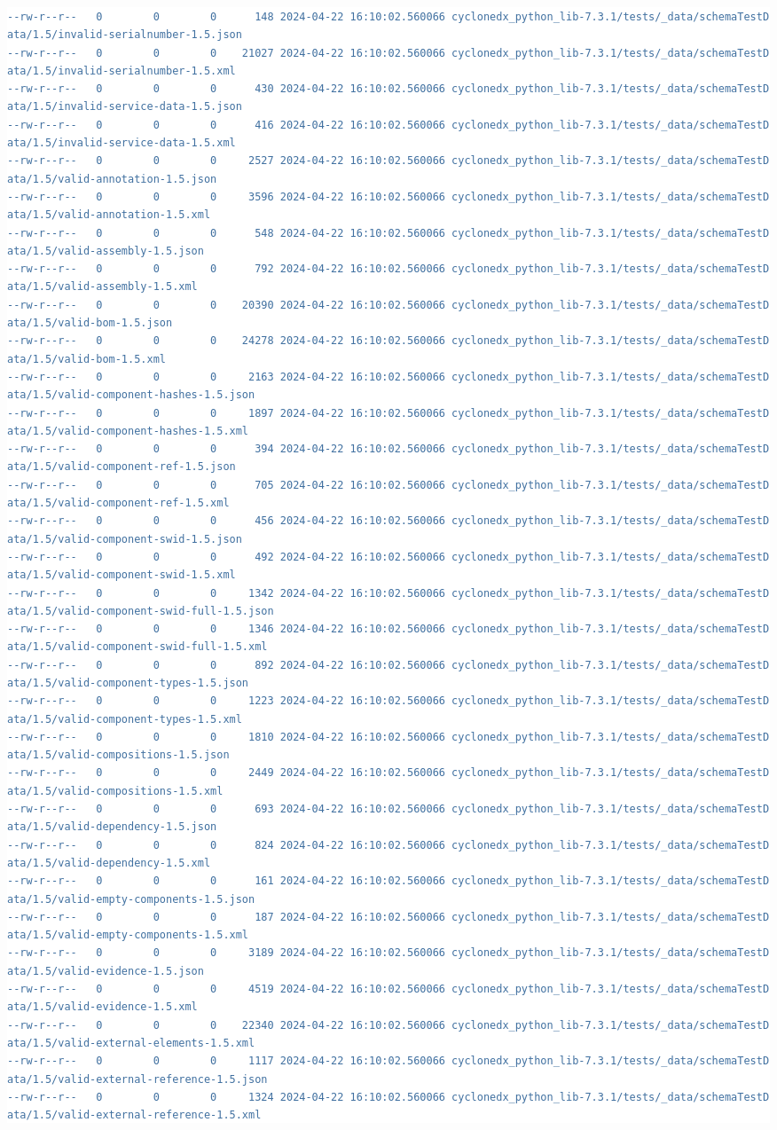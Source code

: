 ```diff
--rw-r--r--   0        0        0      148 2024-04-22 16:10:02.560066 cyclonedx_python_lib-7.3.1/tests/_data/schemaTestData/1.5/invalid-serialnumber-1.5.json
--rw-r--r--   0        0        0    21027 2024-04-22 16:10:02.560066 cyclonedx_python_lib-7.3.1/tests/_data/schemaTestData/1.5/invalid-serialnumber-1.5.xml
--rw-r--r--   0        0        0      430 2024-04-22 16:10:02.560066 cyclonedx_python_lib-7.3.1/tests/_data/schemaTestData/1.5/invalid-service-data-1.5.json
--rw-r--r--   0        0        0      416 2024-04-22 16:10:02.560066 cyclonedx_python_lib-7.3.1/tests/_data/schemaTestData/1.5/invalid-service-data-1.5.xml
--rw-r--r--   0        0        0     2527 2024-04-22 16:10:02.560066 cyclonedx_python_lib-7.3.1/tests/_data/schemaTestData/1.5/valid-annotation-1.5.json
--rw-r--r--   0        0        0     3596 2024-04-22 16:10:02.560066 cyclonedx_python_lib-7.3.1/tests/_data/schemaTestData/1.5/valid-annotation-1.5.xml
--rw-r--r--   0        0        0      548 2024-04-22 16:10:02.560066 cyclonedx_python_lib-7.3.1/tests/_data/schemaTestData/1.5/valid-assembly-1.5.json
--rw-r--r--   0        0        0      792 2024-04-22 16:10:02.560066 cyclonedx_python_lib-7.3.1/tests/_data/schemaTestData/1.5/valid-assembly-1.5.xml
--rw-r--r--   0        0        0    20390 2024-04-22 16:10:02.560066 cyclonedx_python_lib-7.3.1/tests/_data/schemaTestData/1.5/valid-bom-1.5.json
--rw-r--r--   0        0        0    24278 2024-04-22 16:10:02.560066 cyclonedx_python_lib-7.3.1/tests/_data/schemaTestData/1.5/valid-bom-1.5.xml
--rw-r--r--   0        0        0     2163 2024-04-22 16:10:02.560066 cyclonedx_python_lib-7.3.1/tests/_data/schemaTestData/1.5/valid-component-hashes-1.5.json
--rw-r--r--   0        0        0     1897 2024-04-22 16:10:02.560066 cyclonedx_python_lib-7.3.1/tests/_data/schemaTestData/1.5/valid-component-hashes-1.5.xml
--rw-r--r--   0        0        0      394 2024-04-22 16:10:02.560066 cyclonedx_python_lib-7.3.1/tests/_data/schemaTestData/1.5/valid-component-ref-1.5.json
--rw-r--r--   0        0        0      705 2024-04-22 16:10:02.560066 cyclonedx_python_lib-7.3.1/tests/_data/schemaTestData/1.5/valid-component-ref-1.5.xml
--rw-r--r--   0        0        0      456 2024-04-22 16:10:02.560066 cyclonedx_python_lib-7.3.1/tests/_data/schemaTestData/1.5/valid-component-swid-1.5.json
--rw-r--r--   0        0        0      492 2024-04-22 16:10:02.560066 cyclonedx_python_lib-7.3.1/tests/_data/schemaTestData/1.5/valid-component-swid-1.5.xml
--rw-r--r--   0        0        0     1342 2024-04-22 16:10:02.560066 cyclonedx_python_lib-7.3.1/tests/_data/schemaTestData/1.5/valid-component-swid-full-1.5.json
--rw-r--r--   0        0        0     1346 2024-04-22 16:10:02.560066 cyclonedx_python_lib-7.3.1/tests/_data/schemaTestData/1.5/valid-component-swid-full-1.5.xml
--rw-r--r--   0        0        0      892 2024-04-22 16:10:02.560066 cyclonedx_python_lib-7.3.1/tests/_data/schemaTestData/1.5/valid-component-types-1.5.json
--rw-r--r--   0        0        0     1223 2024-04-22 16:10:02.560066 cyclonedx_python_lib-7.3.1/tests/_data/schemaTestData/1.5/valid-component-types-1.5.xml
--rw-r--r--   0        0        0     1810 2024-04-22 16:10:02.560066 cyclonedx_python_lib-7.3.1/tests/_data/schemaTestData/1.5/valid-compositions-1.5.json
--rw-r--r--   0        0        0     2449 2024-04-22 16:10:02.560066 cyclonedx_python_lib-7.3.1/tests/_data/schemaTestData/1.5/valid-compositions-1.5.xml
--rw-r--r--   0        0        0      693 2024-04-22 16:10:02.560066 cyclonedx_python_lib-7.3.1/tests/_data/schemaTestData/1.5/valid-dependency-1.5.json
--rw-r--r--   0        0        0      824 2024-04-22 16:10:02.560066 cyclonedx_python_lib-7.3.1/tests/_data/schemaTestData/1.5/valid-dependency-1.5.xml
--rw-r--r--   0        0        0      161 2024-04-22 16:10:02.560066 cyclonedx_python_lib-7.3.1/tests/_data/schemaTestData/1.5/valid-empty-components-1.5.json
--rw-r--r--   0        0        0      187 2024-04-22 16:10:02.560066 cyclonedx_python_lib-7.3.1/tests/_data/schemaTestData/1.5/valid-empty-components-1.5.xml
--rw-r--r--   0        0        0     3189 2024-04-22 16:10:02.560066 cyclonedx_python_lib-7.3.1/tests/_data/schemaTestData/1.5/valid-evidence-1.5.json
--rw-r--r--   0        0        0     4519 2024-04-22 16:10:02.560066 cyclonedx_python_lib-7.3.1/tests/_data/schemaTestData/1.5/valid-evidence-1.5.xml
--rw-r--r--   0        0        0    22340 2024-04-22 16:10:02.560066 cyclonedx_python_lib-7.3.1/tests/_data/schemaTestData/1.5/valid-external-elements-1.5.xml
--rw-r--r--   0        0        0     1117 2024-04-22 16:10:02.560066 cyclonedx_python_lib-7.3.1/tests/_data/schemaTestData/1.5/valid-external-reference-1.5.json
--rw-r--r--   0        0        0     1324 2024-04-22 16:10:02.560066 cyclonedx_python_lib-7.3.1/tests/_data/schemaTestData/1.5/valid-external-reference-1.5.xml
```